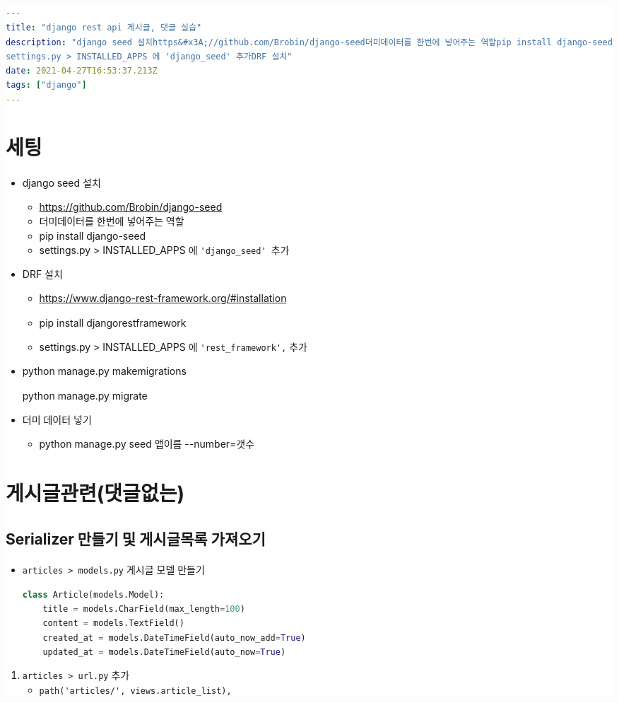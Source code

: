 ```yaml
---
title: "django rest api 게시글, 댓글 실습"
description: "django seed 설치https&#x3A;//github.com/Brobin/django-seed더미데이터를 한번에 넣어주는 역할pip install django-seedsettings.py > INSTALLED_APPS 에 'django_seed' 추가DRF 설치"
date: 2021-04-27T16:53:37.213Z
tags: ["django"]
---
```

# 세팅

- django seed 설치

  - https://github.com/Brobin/django-seed
  - 더미데이터를 한번에 넣어주는 역할
  - pip install django-seed
  - settings.py > INSTALLED_APPS 에 `'django_seed' `추가

- DRF 설치

  - https://www.django-rest-framework.org/#installation

  - pip install djangorestframework
  - settings.py > INSTALLED_APPS 에  `'rest_framework',` 추가

- python manage.py makemigrations 

  python manage.py migrate

- 더미 데이터 넣기

  - python manage.py seed 앱이름 --number=갯수



# 게시글관련(댓글없는)

## Serializer 만들기 및 게시글목록 가져오기

- `articles > models.py` 게시글 모델 만들기

  ```python
  class Article(models.Model):
      title = models.CharField(max_length=100)
      content = models.TextField()
      created_at = models.DateTimeField(auto_now_add=True)
      updated_at = models.DateTimeField(auto_now=True)
  ```

  

1. `articles > url.py`  추가
   - `path('articles/', views.article_list),`


